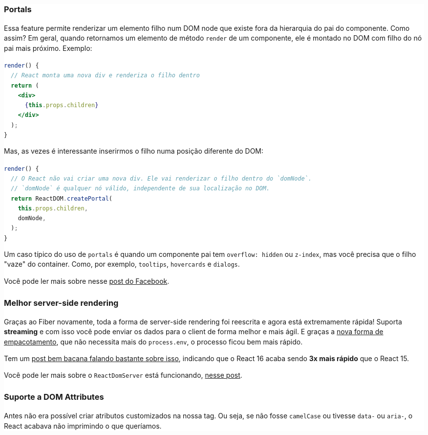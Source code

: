 ### Portals

Essa feature permite renderizar um elemento filho num DOM node que existe fora da hierarquia do pai do componente. Como assim? Em geral, quando retornamos um elemento de método `render` de um componente, ele é montado no DOM com filho do nó pai mais próximo. Exemplo:

```jsx
render() {
  // React monta uma nova div e renderiza o filho dentro
  return (
    <div>
      {this.props.children}
    </div>
  );
}
```

Mas, as vezes é interessante inserirmos o filho numa posição diferente do DOM:

```jsx
render() {
  // O React não vai criar uma nova div. Ele vai renderizar o filho dentro do `domNode`.
  // `domNode` é qualquer nó válido, independente de sua localização no DOM.
  return ReactDOM.createPortal(
    this.props.children,
    domNode,
  );
}
```

Um caso típico do uso de `portals` é quando um componente pai tem `overflow: hidden` ou `z-index`, mas você precisa que o filho "vaze" do container. Como, por exemplo, `tooltips`, `hovercards` e `dialogs`.

Você pode ler mais sobre nesse [post do Facebook](https://facebook.github.io/react/docs/portals.html).

### Melhor server-side rendering

Graças ao Fiber novamente, toda a forma de server-side rendering foi reescrita e agora está extremamente rápida! Suporta **streaming** e com isso você pode enviar os dados para o client de forma melhor e mais ágil. E graças a [nova forma de empacotamento](https://facebook.github.io/react/blog/#reduced-file-size), que não necessita mais do `process.env`, o processo ficou bem mais rápido.

Tem um [post bem bacana falando bastante sobre isso](https://hackernoon.com/whats-new-with-server-side-rendering-in-react-16-9b0d78585d67), indicando que o React 16 acaba sendo **3x mais rápido** que o React 15.

Você pode ler mais sobre o `ReactDomServer` está funcionando, [nesse post](https://facebook.github.io/react/docs/react-dom-server.html).

### Suporte a DOM Attributes

Antes não era possível criar atributos customizados na nossa tag. Ou seja, se não fosse `camelCase` ou tivesse `data-` ou `aria-`, o React acabava não imprimindo o que queríamos.

